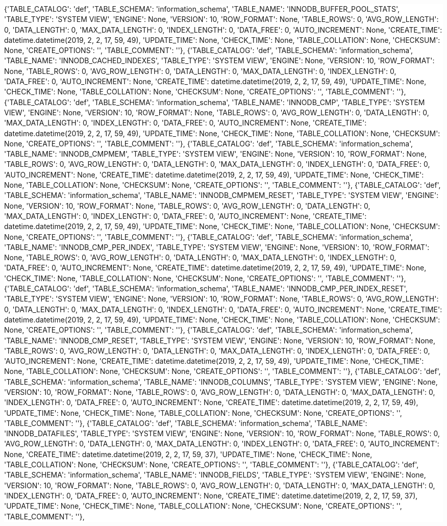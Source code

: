  {'TABLE_CATALOG': 'def', 'TABLE_SCHEMA': 'information_schema', 'TABLE_NAME': 'INNODB_BUFFER_POOL_STATS', 'TABLE_TYPE': 'SYSTEM VIEW', 'ENGINE': None, 'VERSION': 10, 'ROW_FORMAT': None, 'TABLE_ROWS': 0, 'AVG_ROW_LENGTH': 0, 'DATA_LENGTH': 0, 'MAX_DATA_LENGTH': 0, 'INDEX_LENGTH': 0, 'DATA_FREE': 0, 'AUTO_INCREMENT': None, 'CREATE_TIME': datetime.datetime(2019, 2, 2, 17, 59, 49), 'UPDATE_TIME': None, 'CHECK_TIME': None, 'TABLE_COLLATION': None, 'CHECKSUM': None, 'CREATE_OPTIONS': '', 'TABLE_COMMENT': ''},
 {'TABLE_CATALOG': 'def', 'TABLE_SCHEMA': 'information_schema', 'TABLE_NAME': 'INNODB_CACHED_INDEXES', 'TABLE_TYPE': 'SYSTEM VIEW', 'ENGINE': None, 'VERSION': 10, 'ROW_FORMAT': None, 'TABLE_ROWS': 0, 'AVG_ROW_LENGTH': 0, 'DATA_LENGTH': 0, 'MAX_DATA_LENGTH': 0, 'INDEX_LENGTH': 0, 'DATA_FREE': 0, 'AUTO_INCREMENT': None, 'CREATE_TIME': datetime.datetime(2019, 2, 2, 17, 59, 49), 'UPDATE_TIME': None, 'CHECK_TIME': None, 'TABLE_COLLATION': None, 'CHECKSUM': None, 'CREATE_OPTIONS': '', 'TABLE_COMMENT': ''},
 {'TABLE_CATALOG': 'def', 'TABLE_SCHEMA': 'information_schema', 'TABLE_NAME': 'INNODB_CMP', 'TABLE_TYPE': 'SYSTEM VIEW', 'ENGINE': None, 'VERSION': 10, 'ROW_FORMAT': None, 'TABLE_ROWS': 0, 'AVG_ROW_LENGTH': 0, 'DATA_LENGTH': 0, 'MAX_DATA_LENGTH': 0, 'INDEX_LENGTH': 0, 'DATA_FREE': 0, 'AUTO_INCREMENT': None, 'CREATE_TIME': datetime.datetime(2019, 2, 2, 17, 59, 49), 'UPDATE_TIME': None, 'CHECK_TIME': None, 'TABLE_COLLATION': None, 'CHECKSUM': None, 'CREATE_OPTIONS': '', 'TABLE_COMMENT': ''},
 {'TABLE_CATALOG': 'def', 'TABLE_SCHEMA': 'information_schema', 'TABLE_NAME': 'INNODB_CMPMEM', 'TABLE_TYPE': 'SYSTEM VIEW', 'ENGINE': None, 'VERSION': 10, 'ROW_FORMAT': None, 'TABLE_ROWS': 0, 'AVG_ROW_LENGTH': 0, 'DATA_LENGTH': 0, 'MAX_DATA_LENGTH': 0, 'INDEX_LENGTH': 0, 'DATA_FREE': 0, 'AUTO_INCREMENT': None, 'CREATE_TIME': datetime.datetime(2019, 2, 2, 17, 59, 49), 'UPDATE_TIME': None, 'CHECK_TIME': None, 'TABLE_COLLATION': None, 'CHECKSUM': None, 'CREATE_OPTIONS': '', 'TABLE_COMMENT': ''},
 {'TABLE_CATALOG': 'def', 'TABLE_SCHEMA': 'information_schema', 'TABLE_NAME': 'INNODB_CMPMEM_RESET', 'TABLE_TYPE': 'SYSTEM VIEW', 'ENGINE': None, 'VERSION': 10, 'ROW_FORMAT': None, 'TABLE_ROWS': 0, 'AVG_ROW_LENGTH': 0, 'DATA_LENGTH': 0, 'MAX_DATA_LENGTH': 0, 'INDEX_LENGTH': 0, 'DATA_FREE': 0, 'AUTO_INCREMENT': None, 'CREATE_TIME': datetime.datetime(2019, 2, 2, 17, 59, 49), 'UPDATE_TIME': None, 'CHECK_TIME': None, 'TABLE_COLLATION': None, 'CHECKSUM': None, 'CREATE_OPTIONS': '', 'TABLE_COMMENT': ''},
 {'TABLE_CATALOG': 'def', 'TABLE_SCHEMA': 'information_schema', 'TABLE_NAME': 'INNODB_CMP_PER_INDEX', 'TABLE_TYPE': 'SYSTEM VIEW', 'ENGINE': None, 'VERSION': 10, 'ROW_FORMAT': None, 'TABLE_ROWS': 0, 'AVG_ROW_LENGTH': 0, 'DATA_LENGTH': 0, 'MAX_DATA_LENGTH': 0, 'INDEX_LENGTH': 0, 'DATA_FREE': 0, 'AUTO_INCREMENT': None, 'CREATE_TIME': datetime.datetime(2019, 2, 2, 17, 59, 49), 'UPDATE_TIME': None, 'CHECK_TIME': None, 'TABLE_COLLATION': None, 'CHECKSUM': None, 'CREATE_OPTIONS': '', 'TABLE_COMMENT': ''},
 {'TABLE_CATALOG': 'def', 'TABLE_SCHEMA': 'information_schema', 'TABLE_NAME': 'INNODB_CMP_PER_INDEX_RESET', 'TABLE_TYPE': 'SYSTEM VIEW', 'ENGINE': None, 'VERSION': 10, 'ROW_FORMAT': None, 'TABLE_ROWS': 0, 'AVG_ROW_LENGTH': 0, 'DATA_LENGTH': 0, 'MAX_DATA_LENGTH': 0, 'INDEX_LENGTH': 0, 'DATA_FREE': 0, 'AUTO_INCREMENT': None, 'CREATE_TIME': datetime.datetime(2019, 2, 2, 17, 59, 49), 'UPDATE_TIME': None, 'CHECK_TIME': None, 'TABLE_COLLATION': None, 'CHECKSUM': None, 'CREATE_OPTIONS': '', 'TABLE_COMMENT': ''},
 {'TABLE_CATALOG': 'def', 'TABLE_SCHEMA': 'information_schema', 'TABLE_NAME': 'INNODB_CMP_RESET', 'TABLE_TYPE': 'SYSTEM VIEW', 'ENGINE': None, 'VERSION': 10, 'ROW_FORMAT': None, 'TABLE_ROWS': 0, 'AVG_ROW_LENGTH': 0, 'DATA_LENGTH': 0, 'MAX_DATA_LENGTH': 0, 'INDEX_LENGTH': 0, 'DATA_FREE': 0, 'AUTO_INCREMENT': None, 'CREATE_TIME': datetime.datetime(2019, 2, 2, 17, 59, 49), 'UPDATE_TIME': None, 'CHECK_TIME': None, 'TABLE_COLLATION': None, 'CHECKSUM': None, 'CREATE_OPTIONS': '', 'TABLE_COMMENT': ''},
 {'TABLE_CATALOG': 'def', 'TABLE_SCHEMA': 'information_schema', 'TABLE_NAME': 'INNODB_COLUMNS', 'TABLE_TYPE': 'SYSTEM VIEW', 'ENGINE': None, 'VERSION': 10, 'ROW_FORMAT': None, 'TABLE_ROWS': 0, 'AVG_ROW_LENGTH': 0, 'DATA_LENGTH': 0, 'MAX_DATA_LENGTH': 0, 'INDEX_LENGTH': 0, 'DATA_FREE': 0, 'AUTO_INCREMENT': None, 'CREATE_TIME': datetime.datetime(2019, 2, 2, 17, 59, 49), 'UPDATE_TIME': None, 'CHECK_TIME': None, 'TABLE_COLLATION': None, 'CHECKSUM': None, 'CREATE_OPTIONS': '', 'TABLE_COMMENT': ''},
 {'TABLE_CATALOG': 'def', 'TABLE_SCHEMA': 'information_schema', 'TABLE_NAME': 'INNODB_DATAFILES', 'TABLE_TYPE': 'SYSTEM VIEW', 'ENGINE': None, 'VERSION': 10, 'ROW_FORMAT': None, 'TABLE_ROWS': 0, 'AVG_ROW_LENGTH': 0, 'DATA_LENGTH': 0, 'MAX_DATA_LENGTH': 0, 'INDEX_LENGTH': 0, 'DATA_FREE': 0, 'AUTO_INCREMENT': None, 'CREATE_TIME': datetime.datetime(2019, 2, 2, 17, 59, 37), 'UPDATE_TIME': None, 'CHECK_TIME': None, 'TABLE_COLLATION': None, 'CHECKSUM': None, 'CREATE_OPTIONS': '', 'TABLE_COMMENT': ''},
 {'TABLE_CATALOG': 'def', 'TABLE_SCHEMA': 'information_schema', 'TABLE_NAME': 'INNODB_FIELDS', 'TABLE_TYPE': 'SYSTEM VIEW', 'ENGINE': None, 'VERSION': 10, 'ROW_FORMAT': None, 'TABLE_ROWS': 0, 'AVG_ROW_LENGTH': 0, 'DATA_LENGTH': 0, 'MAX_DATA_LENGTH': 0, 'INDEX_LENGTH': 0, 'DATA_FREE': 0, 'AUTO_INCREMENT': None, 'CREATE_TIME': datetime.datetime(2019, 2, 2, 17, 59, 37), 'UPDATE_TIME': None, 'CHECK_TIME': None, 'TABLE_COLLATION': None, 'CHECKSUM': None, 'CREATE_OPTIONS': '', 'TABLE_COMMENT': ''},
